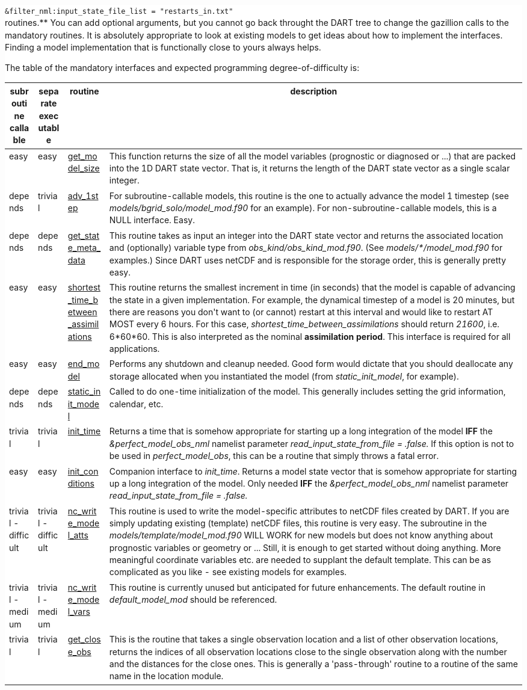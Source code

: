 ```&filter_nml:input_state_file_list = "restarts_in.txt"```  
routines.** You can add optional arguments, but you cannot go back
throught the DART tree to change the gazillion calls to the mandatory
routines. It is absolutely appropriate to look at existing models to get
ideas about how to implement the interfaces. Finding a model
implementation that is functionally close to yours always helps.  
  
The table of the mandatory interfaces and expected programming
degree-of-difficulty
is:

| subroutine callable | separate executable | routine | description |
| ------------------- | ------------------- | ------- | ----------- |
| easy | easy | [get_model_size](Manhattan/models/template/model_mod.html#get_model_size) | This function returns the size of all the model variables (prognostic or diagnosed or ...) that are packed into the 1D DART state vector. That is, it returns the length of the DART state vector as a single scalar integer. |
| depends | trivial | [adv_1step](Manhattan/models/template/model_mod.html#adv_1step) | For subroutine-callable models, this routine is the one to actually advance the model 1 timestep (see *models/bgrid_solo/model_mod.f90* for an example). For non-subroutine-callable models, this is a NULL interface. Easy. |
| depends | depends | [get_state_meta_data](Manhattan/models/template/model_mod.html#get_state_meta_data) | This routine takes as input an integer into the DART state vector and returns the associated location and (optionally) variable type from *obs_kind/obs_kind_mod.f90*. (See *models/\*/model_mod.f90* for examples.) Since DART uses netCDF and is responsible for the storage order, this is generally pretty easy. |
| easy | easy | [shortest_time_between_assimilations](Manhattan/models/template/model_mod.html#shortest_time_between_assimilations) | This routine returns the smallest increment in time (in seconds) that the model is capable of advancing the state in a given implementation. For example, the dynamical timestep of a model is 20 minutes, but there are reasons you don't want to (or cannot) restart at this interval and would like to restart AT MOST every 6 hours. For this case, *shortest_time_between_assimilations* should return *21600*, i.e. 6\*60\*60. This is also interpreted as the nominal **assimilation period**. This interface is required for all applications. |
| easy | easy | [end_model](Manhattan/models/template/model_mod.html#end_model) | Performs any shutdown and cleanup needed. Good form would dictate that you should deallocate any storage allocated when you instantiated the model (from *static_init_model*, for example). |
| depends | depends | [static_init_model](Manhattan/models/template/model_mod.html#static_init_model) | Called to do one-time initialization of the model. This generally includes setting the grid information, calendar, etc. |
| trivial | trivial | [init_time](Manhattan/models/template/model_mod.html#init_time) | Returns a time that is somehow appropriate for starting up a long integration of the model **IFF** the *&perfect_model_obs_nml* namelist parameter *read_input_state_from_file = .false.* If this option is not to be used in *perfect_model_obs*, this can be a routine that simply throws a fatal error. |
| easy | easy | [init_conditions](Manhattan/models/template/model_mod.html#init_conditions) | Companion interface to *init_time*. Returns a model state vector that is somehow appropriate for starting up a long integration of the model. Only needed **IFF** the *&perfect_model_obs_nml* namelist parameter *read_input_state_from_file = .false.* |
| trivial - difficult | trivial - difficult | [nc_write_model_atts](Manhattan/models/template/model_mod.html#nc_write_model_atts) | This routine is used to write the model-specific attributes to netCDF files created by DART. If you are simply updating existing (template) netCDF files, this routine is very easy. The subroutine in the *models/template/model_mod.f90* WILL WORK for new models but does not know anything about prognostic variables or geometry or ... Still, it is enough to get started without doing anything. More meaningful coordinate variables etc. are needed to supplant the default template. This can be as complicated as you like - see existing models for examples. |
| trivial - medium | trivial - medium | [nc_write_model_vars](Manhattan/models/template/model_mod.html#nc_write_model_vars) | This routine is currently unused but anticipated for future enhancements. The default routine in *default_model_mod* should be referenced. |
| trivial | trivial | [get_close_obs](Manhattan/models/template/model_mod.html#get_close_obs) | This is the routine that takes a single observation location and a list of other observation locations, returns the indices of all observation locations close to the single observation along with the number and the distances for the close ones. This is generally a 'pass-through' routine to a routine of the same name in the location module. |
```